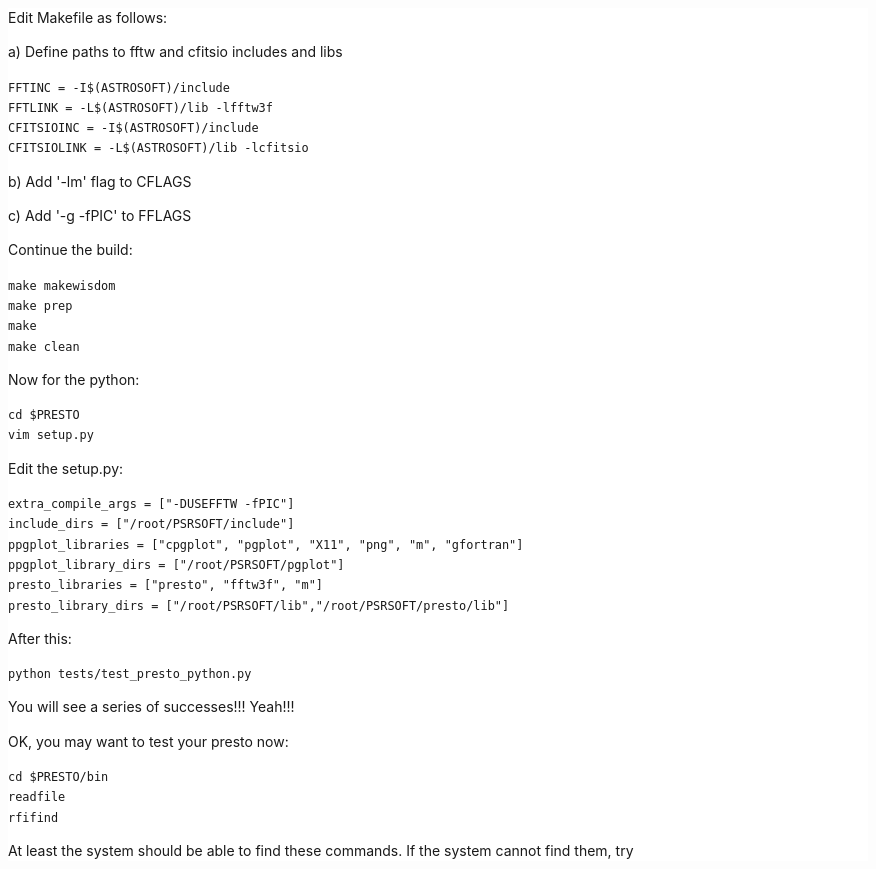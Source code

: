 Edit Makefile as follows:

a) Define paths to fftw and cfitsio includes and libs

```
FFTINC = -I$(ASTROSOFT)/include
FFTLINK = -L$(ASTROSOFT)/lib -lfftw3f
CFITSIOINC = -I$(ASTROSOFT)/include
CFITSIOLINK = -L$(ASTROSOFT)/lib -lcfitsio
```

b) Add '-lm' flag to CFLAGS

c) Add '-g -fPIC' to FFLAGS

Continue the build:

```
make makewisdom 
make prep
make
make clean
```

Now for the python:

```
cd $PRESTO
vim setup.py
```

Edit the setup.py:

```
extra_compile_args = ["-DUSEFFTW -fPIC"]
include_dirs = ["/root/PSRSOFT/include"]
ppgplot_libraries = ["cpgplot", "pgplot", "X11", "png", "m", "gfortran"]
ppgplot_library_dirs = ["/root/PSRSOFT/pgplot"]
presto_libraries = ["presto", "fftw3f", "m"]
presto_library_dirs = ["/root/PSRSOFT/lib","/root/PSRSOFT/presto/lib"]
```

After this:

```
python tests/test_presto_python.py
```

You will see a series of successes!!!
Yeah!!!

OK, you may want to test your presto now:

```
cd $PRESTO/bin
readfile
rfifind
```

At least the system should be able to find these commands.
If the system cannot find them, 
try 

